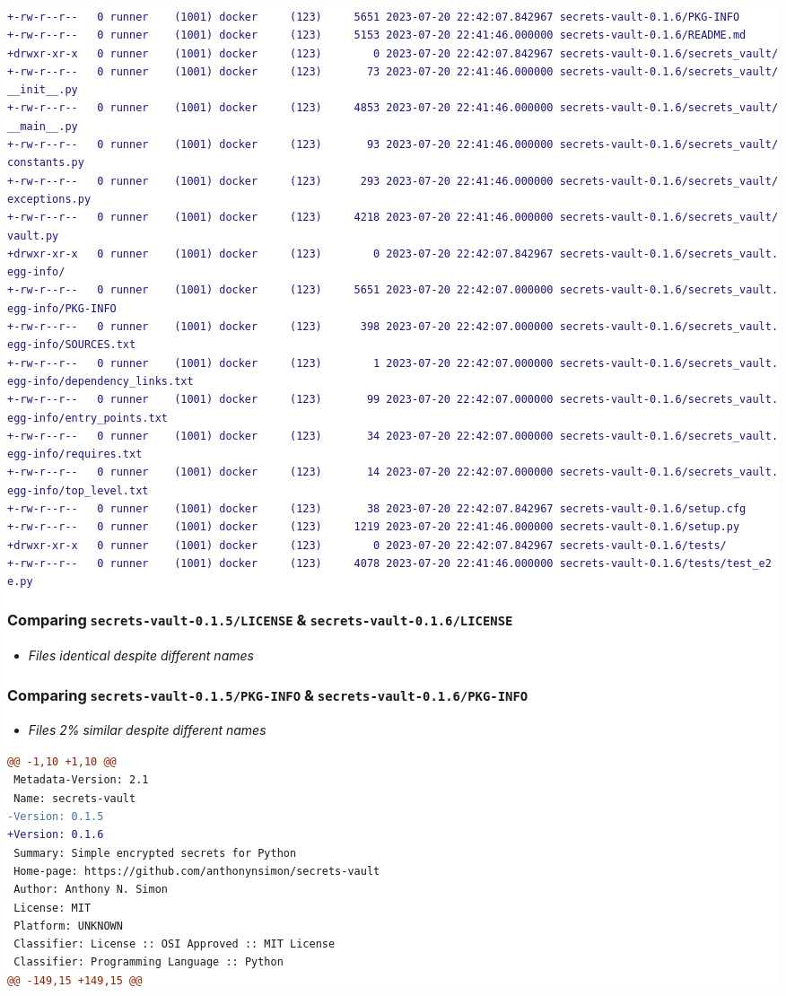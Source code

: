 ```diff
+-rw-r--r--   0 runner    (1001) docker     (123)     5651 2023-07-20 22:42:07.842967 secrets-vault-0.1.6/PKG-INFO
+-rw-r--r--   0 runner    (1001) docker     (123)     5153 2023-07-20 22:41:46.000000 secrets-vault-0.1.6/README.md
+drwxr-xr-x   0 runner    (1001) docker     (123)        0 2023-07-20 22:42:07.842967 secrets-vault-0.1.6/secrets_vault/
+-rw-r--r--   0 runner    (1001) docker     (123)       73 2023-07-20 22:41:46.000000 secrets-vault-0.1.6/secrets_vault/__init__.py
+-rw-r--r--   0 runner    (1001) docker     (123)     4853 2023-07-20 22:41:46.000000 secrets-vault-0.1.6/secrets_vault/__main__.py
+-rw-r--r--   0 runner    (1001) docker     (123)       93 2023-07-20 22:41:46.000000 secrets-vault-0.1.6/secrets_vault/constants.py
+-rw-r--r--   0 runner    (1001) docker     (123)      293 2023-07-20 22:41:46.000000 secrets-vault-0.1.6/secrets_vault/exceptions.py
+-rw-r--r--   0 runner    (1001) docker     (123)     4218 2023-07-20 22:41:46.000000 secrets-vault-0.1.6/secrets_vault/vault.py
+drwxr-xr-x   0 runner    (1001) docker     (123)        0 2023-07-20 22:42:07.842967 secrets-vault-0.1.6/secrets_vault.egg-info/
+-rw-r--r--   0 runner    (1001) docker     (123)     5651 2023-07-20 22:42:07.000000 secrets-vault-0.1.6/secrets_vault.egg-info/PKG-INFO
+-rw-r--r--   0 runner    (1001) docker     (123)      398 2023-07-20 22:42:07.000000 secrets-vault-0.1.6/secrets_vault.egg-info/SOURCES.txt
+-rw-r--r--   0 runner    (1001) docker     (123)        1 2023-07-20 22:42:07.000000 secrets-vault-0.1.6/secrets_vault.egg-info/dependency_links.txt
+-rw-r--r--   0 runner    (1001) docker     (123)       99 2023-07-20 22:42:07.000000 secrets-vault-0.1.6/secrets_vault.egg-info/entry_points.txt
+-rw-r--r--   0 runner    (1001) docker     (123)       34 2023-07-20 22:42:07.000000 secrets-vault-0.1.6/secrets_vault.egg-info/requires.txt
+-rw-r--r--   0 runner    (1001) docker     (123)       14 2023-07-20 22:42:07.000000 secrets-vault-0.1.6/secrets_vault.egg-info/top_level.txt
+-rw-r--r--   0 runner    (1001) docker     (123)       38 2023-07-20 22:42:07.842967 secrets-vault-0.1.6/setup.cfg
+-rw-r--r--   0 runner    (1001) docker     (123)     1219 2023-07-20 22:41:46.000000 secrets-vault-0.1.6/setup.py
+drwxr-xr-x   0 runner    (1001) docker     (123)        0 2023-07-20 22:42:07.842967 secrets-vault-0.1.6/tests/
+-rw-r--r--   0 runner    (1001) docker     (123)     4078 2023-07-20 22:41:46.000000 secrets-vault-0.1.6/tests/test_e2e.py
```

### Comparing `secrets-vault-0.1.5/LICENSE` & `secrets-vault-0.1.6/LICENSE`

 * *Files identical despite different names*

### Comparing `secrets-vault-0.1.5/PKG-INFO` & `secrets-vault-0.1.6/PKG-INFO`

 * *Files 2% similar despite different names*

```diff
@@ -1,10 +1,10 @@
 Metadata-Version: 2.1
 Name: secrets-vault
-Version: 0.1.5
+Version: 0.1.6
 Summary: Simple encrypted secrets for Python
 Home-page: https://github.com/anthonynsimon/secrets-vault
 Author: Anthony N. Simon
 License: MIT
 Platform: UNKNOWN
 Classifier: License :: OSI Approved :: MIT License
 Classifier: Programming Language :: Python
@@ -149,15 +149,15 @@
```